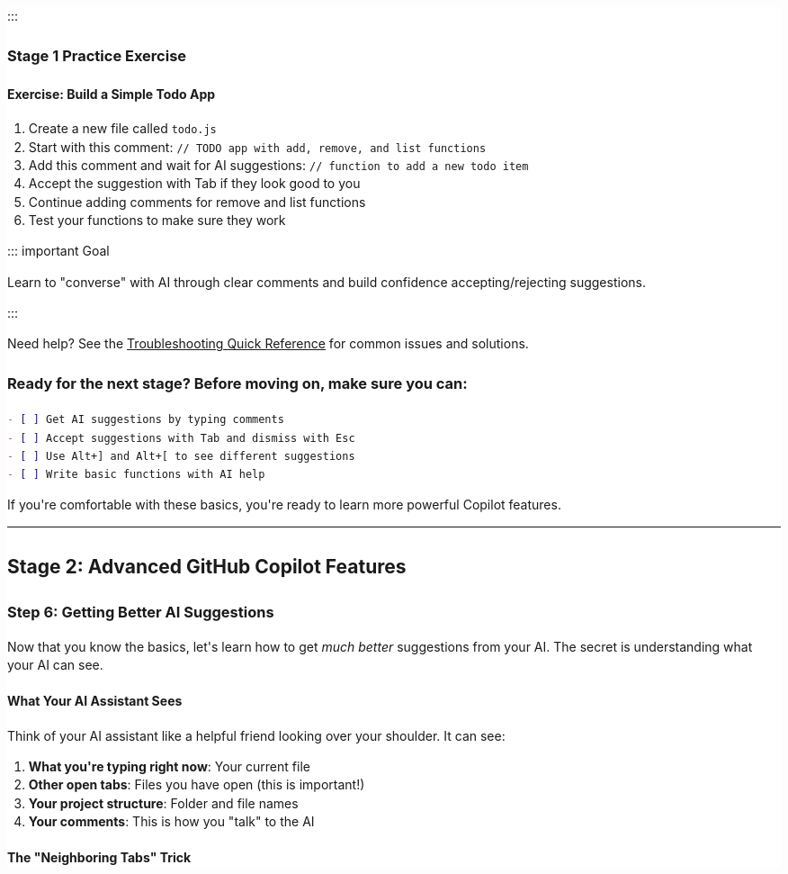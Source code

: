 :::

### Stage 1 Practice Exercise

#### Exercise: Build a Simple Todo App

1. Create a new file called <VPIcon icon="fa-brands fa-js"/>`todo.js`
2. Start with this comment: `// TODO app with add, remove, and list functions`
3. Add this comment and wait for AI suggestions: `// function to add a new todo item`
4. Accept the suggestion with Tab if they look good to you
5. Continue adding comments for remove and list functions
6. Test your functions to make sure they work

::: important Goal

Learn to "converse" with AI through clear comments and build confidence accepting/rejecting suggestions.

:::

Need help? See the [<VPIcon icon="fas fa-globe"/>Troubleshooting Quick Reference](http://localhost:3333/#troubleshooting-quick-reference) for common issues and solutions.

### Ready for the next stage? Before moving on, make sure you can:

```md
- [ ] Get AI suggestions by typing comments
- [ ] Accept suggestions with Tab and dismiss with Esc
- [ ] Use Alt+] and Alt+[ to see different suggestions
- [ ] Write basic functions with AI help
```

If you're comfortable with these basics, you're ready to learn more powerful Copilot features.

---

## Stage 2: Advanced GitHub Copilot Features

### Step 6: Getting Better AI Suggestions

Now that you know the basics, let's learn how to get *much better* suggestions from your AI. The secret is understanding what your AI can see.

#### What Your AI Assistant Sees

Think of your AI assistant like a helpful friend looking over your shoulder. It can see:

1. **What you're typing right now**: Your current file
2. **Other open tabs**: Files you have open (this is important!)
3. **Your project structure**: Folder and file names
4. **Your comments**: This is how you "talk" to the AI

#### The "Neighboring Tabs" Trick

